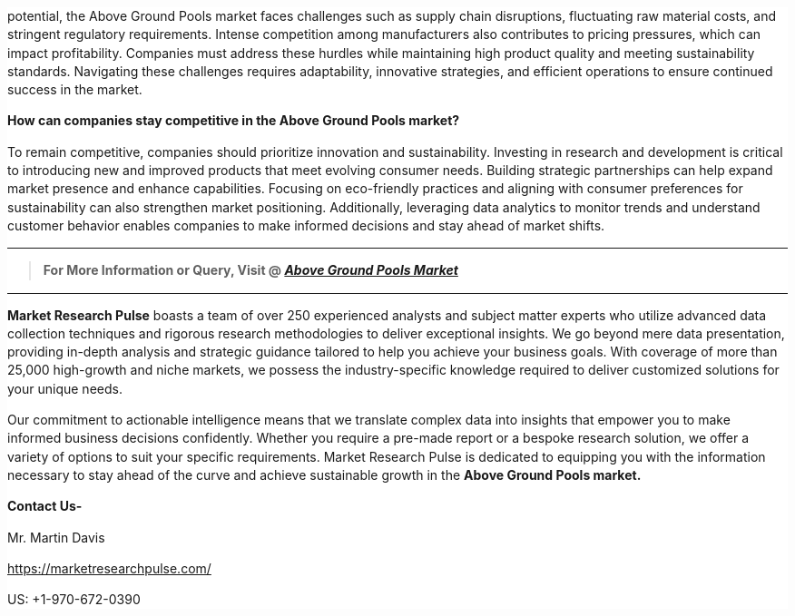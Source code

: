 potential, the Above Ground Pools market faces challenges such as supply chain disruptions, fluctuating raw material costs, and stringent regulatory requirements. Intense competition among manufacturers also contributes to pricing pressures, which can impact profitability. Companies must address these hurdles while maintaining high product quality and meeting sustainability standards. Navigating these challenges requires adaptability, innovative strategies, and efficient operations to ensure continued success in the market.</p><p><strong>How can companies stay competitive in the Above Ground Pools market?</strong></p><p>To remain competitive, companies should prioritize innovation and sustainability. Investing in research and development is critical to introducing new and improved products that meet evolving consumer needs. Building strategic partnerships can help expand market presence and enhance capabilities. Focusing on eco-friendly practices and aligning with consumer preferences for sustainability can also strengthen market positioning. Additionally, leveraging data analytics to monitor trends and understand customer behavior enables companies to make informed decisions and stay ahead of market shifts.</p><hr /><blockquote><p><strong>For More Information or Query, Visit @&nbsp;<em><a href="https://marketresearchpulse.com/report/87644/above-ground-pools-market?utm_source=Linkedin&utm_medium=020">Above Ground Pools Market</a></em></strong></p></blockquote><hr /><p><strong>Market Research Pulse</strong> boasts a team of over 250 experienced analysts and subject matter experts who utilize advanced data collection techniques and rigorous research methodologies to deliver exceptional insights. We go beyond mere data presentation, providing in-depth analysis and strategic guidance tailored to help you achieve your business goals. With coverage of more than 25,000 high-growth and niche markets, we possess the industry-specific knowledge required to deliver customized solutions for your unique needs.</p><p>Our commitment to actionable intelligence means that we translate complex data into insights that empower you to make informed business decisions confidently. Whether you require a pre-made report or a bespoke research solution, we offer a variety of options to suit your specific requirements. Market Research Pulse is dedicated to equipping you with the information necessary to stay ahead of the curve and achieve sustainable growth in the <strong>Above Ground Pools market.</strong></p><p><strong>Contact Us-</strong></p><p>Mr. Martin Davis</p><p>https://marketresearchpulse.com/</p><p>US: +1-970-672-0390</p>